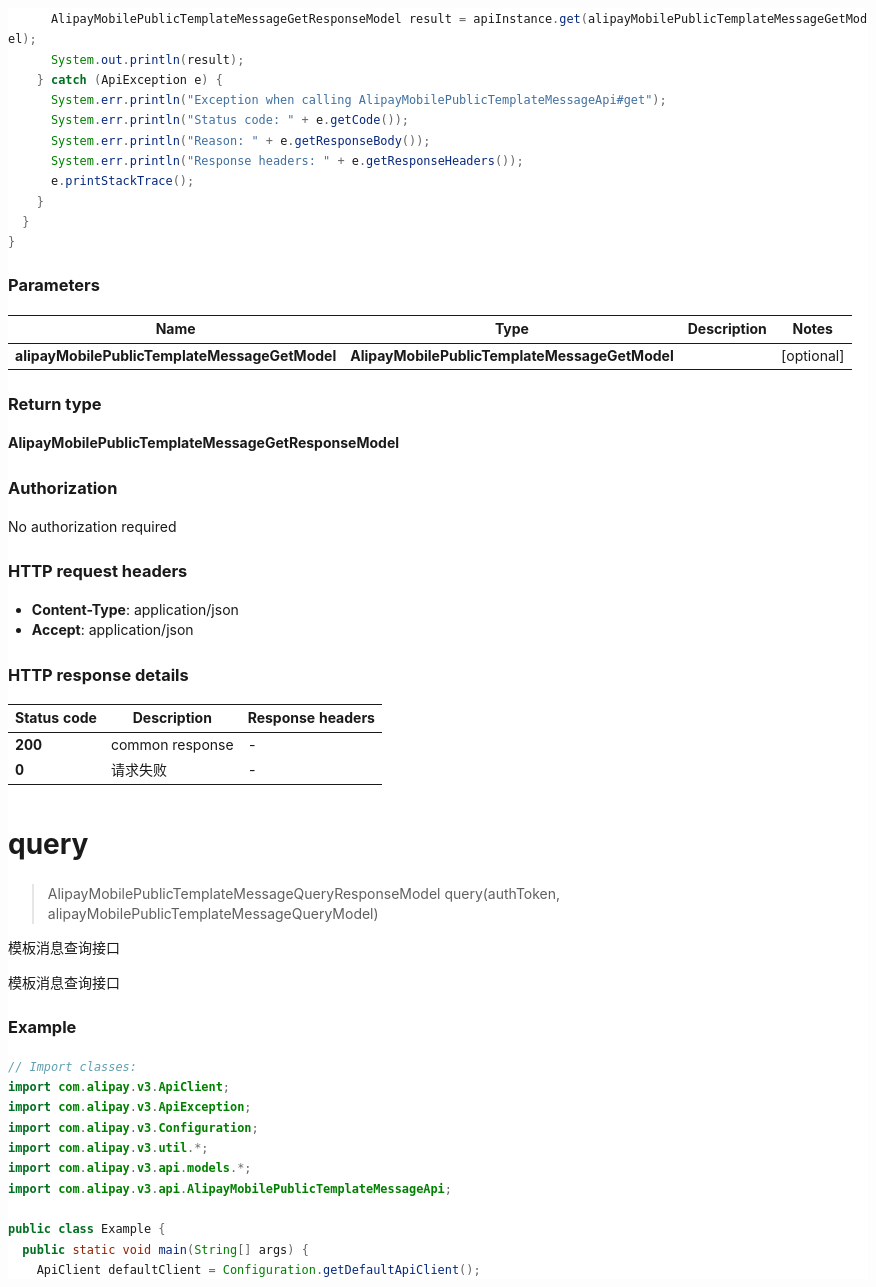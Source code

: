 ```java
      AlipayMobilePublicTemplateMessageGetResponseModel result = apiInstance.get(alipayMobilePublicTemplateMessageGetModel);
      System.out.println(result);
    } catch (ApiException e) {
      System.err.println("Exception when calling AlipayMobilePublicTemplateMessageApi#get");
      System.err.println("Status code: " + e.getCode());
      System.err.println("Reason: " + e.getResponseBody());
      System.err.println("Response headers: " + e.getResponseHeaders());
      e.printStackTrace();
    }
  }
}
```

### Parameters

| Name | Type | Description  | Notes |
|------------- | ------------- | ------------- | -------------|
| **alipayMobilePublicTemplateMessageGetModel** | **AlipayMobilePublicTemplateMessageGetModel**|  | [optional] |

### Return type

**AlipayMobilePublicTemplateMessageGetResponseModel**

### Authorization

No authorization required

### HTTP request headers

 - **Content-Type**: application/json
 - **Accept**: application/json

### HTTP response details
| Status code | Description | Response headers |
|-------------|-------------|------------------|
| **200** | common response |  -  |
| **0** | 请求失败 |  -  |

<a name="query"></a>
# **query**
> AlipayMobilePublicTemplateMessageQueryResponseModel query(authToken, alipayMobilePublicTemplateMessageQueryModel)

模板消息查询接口

模板消息查询接口

### Example
```java
// Import classes:
import com.alipay.v3.ApiClient;
import com.alipay.v3.ApiException;
import com.alipay.v3.Configuration;
import com.alipay.v3.util.*;
import com.alipay.v3.api.models.*;
import com.alipay.v3.api.AlipayMobilePublicTemplateMessageApi;

public class Example {
  public static void main(String[] args) {
    ApiClient defaultClient = Configuration.getDefaultApiClient();
```